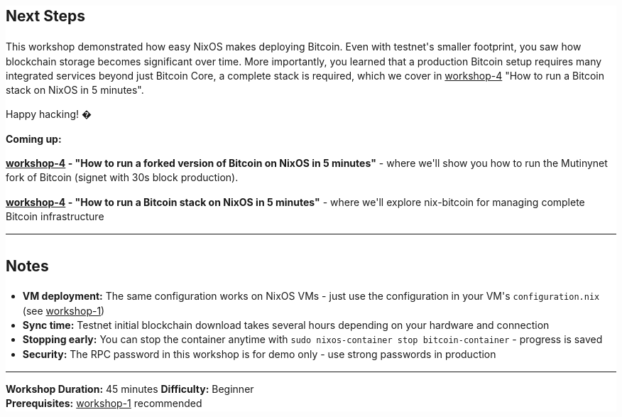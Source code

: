 
## Next Steps

This workshop demonstrated how easy NixOS makes deploying Bitcoin. Even with testnet's smaller footprint, you saw how blockchain storage becomes significant over time. More importantly, you learned that a production Bitcoin setup requires many integrated services beyond just Bitcoin Core, a complete stack is required, which we cover in [workshop-4](../workshop-4/) "How to run a Bitcoin stack on NixOS in 5 minutes".

Happy hacking! �

**Coming up:**

**[workshop-4](../workshop-3/) - "How to run a forked version of Bitcoin on NixOS in 5 minutes"** - where we'll show you how to run the Mutinynet fork of Bitcoin (signet with 30s block production).

**[workshop-4](../workshop-4/) - "How to run a Bitcoin stack on NixOS in 5 minutes"** - where we'll explore nix-bitcoin for managing complete Bitcoin infrastructure

---

## Notes

- **VM deployment:** The same configuration works on NixOS VMs - just use the configuration in your VM's `configuration.nix` (see [workshop-1](../workshop-1))
- **Sync time:** Testnet initial blockchain download takes several hours depending on your hardware and connection
- **Stopping early:** You can stop the container anytime with `sudo nixos-container stop bitcoin-container` - progress is saved
- **Security:** The RPC password in this workshop is for demo only - use strong passwords in production

---

**Workshop Duration:** 45 minutes 
**Difficulty:** Beginner  
**Prerequisites:** [workshop-1](../workshop-1) recommended